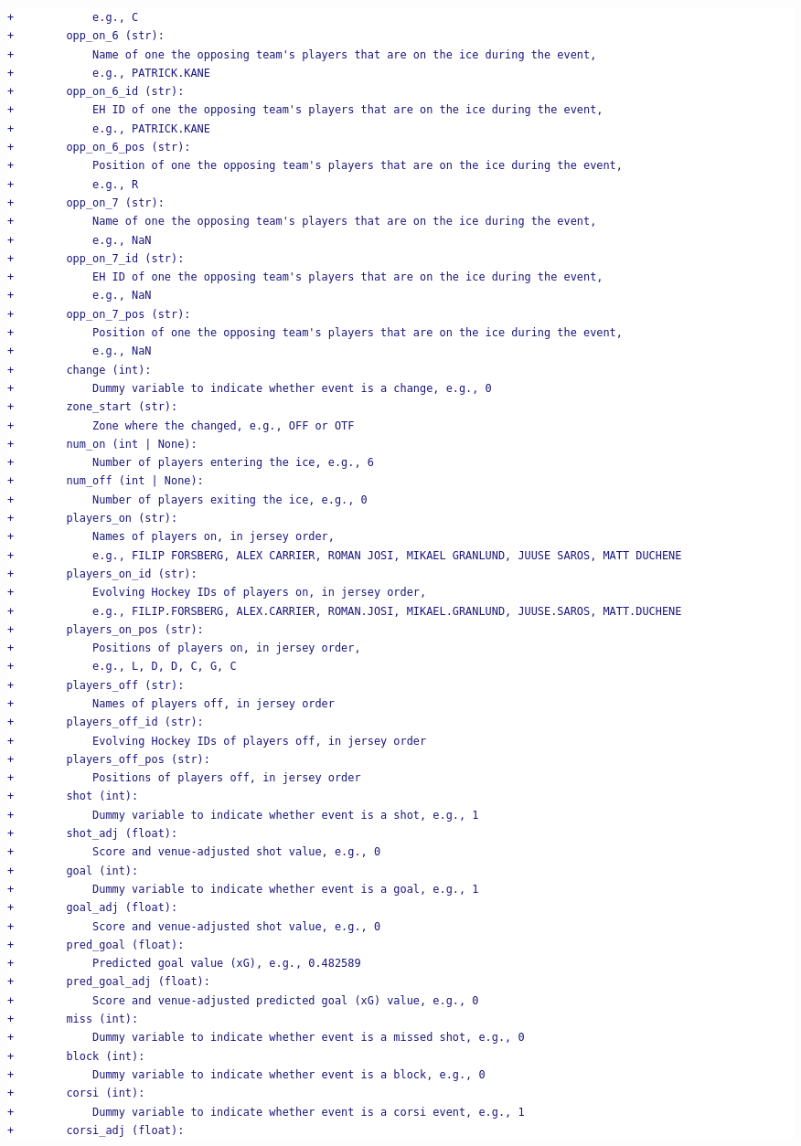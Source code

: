 ```diff
+            e.g., C
+        opp_on_6 (str):
+            Name of one the opposing team's players that are on the ice during the event,
+            e.g., PATRICK.KANE
+        opp_on_6_id (str):
+            EH ID of one the opposing team's players that are on the ice during the event,
+            e.g., PATRICK.KANE
+        opp_on_6_pos (str):
+            Position of one the opposing team's players that are on the ice during the event,
+            e.g., R
+        opp_on_7 (str):
+            Name of one the opposing team's players that are on the ice during the event,
+            e.g., NaN
+        opp_on_7_id (str):
+            EH ID of one the opposing team's players that are on the ice during the event,
+            e.g., NaN
+        opp_on_7_pos (str):
+            Position of one the opposing team's players that are on the ice during the event,
+            e.g., NaN
+        change (int):
+            Dummy variable to indicate whether event is a change, e.g., 0
+        zone_start (str):
+            Zone where the changed, e.g., OFF or OTF
+        num_on (int | None):
+            Number of players entering the ice, e.g., 6
+        num_off (int | None):
+            Number of players exiting the ice, e.g., 0
+        players_on (str):
+            Names of players on, in jersey order,
+            e.g., FILIP FORSBERG, ALEX CARRIER, ROMAN JOSI, MIKAEL GRANLUND, JUUSE SAROS, MATT DUCHENE
+        players_on_id (str):
+            Evolving Hockey IDs of players on, in jersey order,
+            e.g., FILIP.FORSBERG, ALEX.CARRIER, ROMAN.JOSI, MIKAEL.GRANLUND, JUUSE.SAROS, MATT.DUCHENE
+        players_on_pos (str):
+            Positions of players on, in jersey order,
+            e.g., L, D, D, C, G, C
+        players_off (str):
+            Names of players off, in jersey order
+        players_off_id (str):
+            Evolving Hockey IDs of players off, in jersey order
+        players_off_pos (str):
+            Positions of players off, in jersey order
+        shot (int):
+            Dummy variable to indicate whether event is a shot, e.g., 1
+        shot_adj (float):
+            Score and venue-adjusted shot value, e.g., 0
+        goal (int):
+            Dummy variable to indicate whether event is a goal, e.g., 1
+        goal_adj (float):
+            Score and venue-adjusted shot value, e.g., 0
+        pred_goal (float):
+            Predicted goal value (xG), e.g., 0.482589
+        pred_goal_adj (float):
+            Score and venue-adjusted predicted goal (xG) value, e.g., 0
+        miss (int):
+            Dummy variable to indicate whether event is a missed shot, e.g., 0
+        block (int):
+            Dummy variable to indicate whether event is a block, e.g., 0
+        corsi (int):
+            Dummy variable to indicate whether event is a corsi event, e.g., 1
+        corsi_adj (float):
```